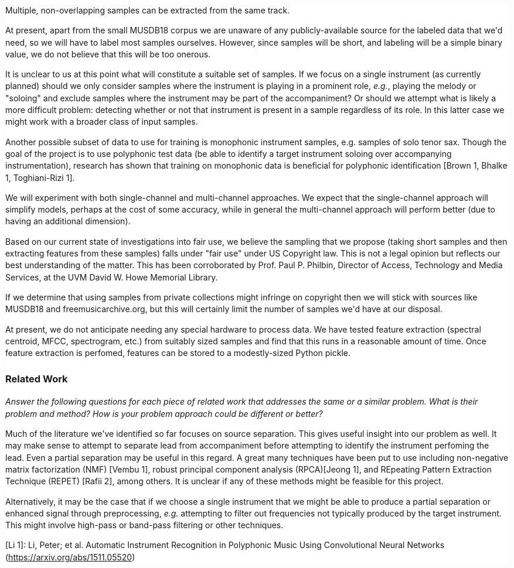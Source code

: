 Multiple, non-overlapping samples can be extracted from the same track.

At present, apart from the small MUSDB18 corpus we are unaware of any publicly-available source for the labeled data that we'd need, so we will have to label most samples ourselves. However, since samples will be short, and labeling will be a simple binary value, we do not believe that this will be too onerous.

It is unclear to us at this point what will constitute a suitable set of samples. If we focus on a single instrument (as currently planned) should we only consider samples where the instrument is playing in a prominent role, *e.g.*, playing the melody or "soloing" and exclude samples where the instrument may be part of the accompaniment? Or should we attempt what is likely a more difficult problem: detecting whether or not that instrument is present in a sample regardless of its role. In this latter case we might work with a broader class of input samples.

Another possible subset of data to use for training is monophonic instrument samples, e.g. samples of solo tenor sax. Though the goal of the project is to use polyphonic test data (be able to identify a target instrument soloing over accompanying instrumentation), research has shown that training on monophonic data is beneficial for polyphonic identification [Brown 1, Bhalke 1, Toghiani-Rizi 1].

We will experiment with both single-channel and multi-channel approaches. We expect that the  single-channel approach will simplify models, perhaps at the cost of some accuracy, while in general the multi-channel approach will perform better (due to having an additional dimension).

Based on our current state of investigations into fair use, we believe the sampling that we propose (taking short samples and then extracting features from these samples) falls under "fair use" under US Copyright law. This is not a legal opinion but reflects our best understanding of the matter. This has been corroborated by Prof. Paul P. Philbin, Director of Access, Technology and Media Services, at the UVM David W. Howe Memorial Library. 

If we determine that using samples from private collections might infringe on copyright then we will stick with sources like MUSDB18 and freemusicarchive.org, but this will certainly limit the number of samples we'd have at our disposal.

At present, we do not anticipate needing any special hardware to process data. We have tested feature extraction (spectral centroid, MFCC, spectrogram, etc.) from suitably sized samples and find that this runs in a reasonable amount of time. Once feature extraction is perfomed, features can be stored to a modestly-sized Python pickle.

### Related Work

*Answer the following questions for each piece of related work that addresses the same or a similar problem. What is their problem and method? How is your problem approach could be different or better?*

Much of the literature we've identified so far focuses on source separation. This gives useful insight into our problem as well. It may make sense to attempt to separate lead from accompaniment before attempting to identify the instrument perfoming the lead. Even a partial separation may be useful in this regard. A great many techniques have been put to use including non-negative matrix factorization (NMF) [Vembu 1], robust principal component analysis (RPCA)[Jeong 1], and REpeating Pattern Extraction Technique (REPET) [Rafii 2], among others. It is unclear if any of these methods might be feasible for this project.

Alternatively, it may be the case that if we choose a single instrument that we might be able to produce a partial separation or enhanced signal through preprocessing, *e.g.* attempting to filter out frequencies not typically produced by the target instrument. This might involve high-pass or band-pass filtering or other techniques. 


[Li 1]: Li, Peter; et al. Automatic Instrument Recognition in Polyphonic Music Using Convolutional Neural Networks (https://arxiv.org/abs/1511.05520)